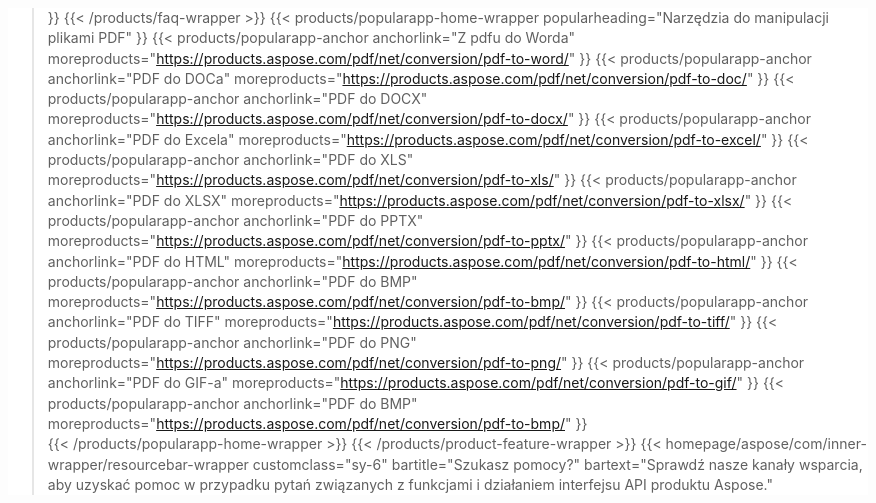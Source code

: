 >}}
   {{< /products/faq-wrapper >}}
   {{< products/popularapp-home-wrapper
   popularheading="Narzędzia do manipulacji plikami PDF"
   >}}
   {{< products/popularapp-anchor
 anchorlink="Z pdfu do Worda"
 moreproducts="https://products.aspose.com/pdf/net/conversion/pdf-to-word/"
>}} 
   {{< products/popularapp-anchor
 anchorlink="PDF do DOCa"
 moreproducts="https://products.aspose.com/pdf/net/conversion/pdf-to-doc/"
>}} 
   {{< products/popularapp-anchor
 anchorlink="PDF do DOCX"
 moreproducts="https://products.aspose.com/pdf/net/conversion/pdf-to-docx/"
>}} 
   {{< products/popularapp-anchor
 anchorlink="PDF do Excela"
 moreproducts="https://products.aspose.com/pdf/net/conversion/pdf-to-excel/"
>}} 
   {{< products/popularapp-anchor
 anchorlink="PDF do XLS"
 moreproducts="https://products.aspose.com/pdf/net/conversion/pdf-to-xls/"
>}} 
   {{< products/popularapp-anchor
 anchorlink="PDF do XLSX"
 moreproducts="https://products.aspose.com/pdf/net/conversion/pdf-to-xlsx/"
>}} 
   {{< products/popularapp-anchor
 anchorlink="PDF do PPTX"
 moreproducts="https://products.aspose.com/pdf/net/conversion/pdf-to-pptx/"
>}} 
   {{< products/popularapp-anchor
 anchorlink="PDF do HTML"
 moreproducts="https://products.aspose.com/pdf/net/conversion/pdf-to-html/"
>}} 
   {{< products/popularapp-anchor
 anchorlink="PDF do BMP"
 moreproducts="https://products.aspose.com/pdf/net/conversion/pdf-to-bmp/"
>}} 
   {{< products/popularapp-anchor
 anchorlink="PDF do TIFF"
 moreproducts="https://products.aspose.com/pdf/net/conversion/pdf-to-tiff/"
>}} 
   {{< products/popularapp-anchor
 anchorlink="PDF do PNG"
 moreproducts="https://products.aspose.com/pdf/net/conversion/pdf-to-png/"
>}} 
   {{< products/popularapp-anchor
 anchorlink="PDF do GIF-a"
 moreproducts="https://products.aspose.com/pdf/net/conversion/pdf-to-gif/"
>}} 
   {{< products/popularapp-anchor
 anchorlink="PDF do BMP"
 moreproducts="https://products.aspose.com/pdf/net/conversion/pdf-to-bmp/"
>}}  
   {{< /products/popularapp-home-wrapper >}}
   {{< /products/product-feature-wrapper >}}
{{< homepage/aspose/com/inner-wrapper/resourcebar-wrapper
customclass="sy-6"
bartitle="Szukasz pomocy?"
bartext="Sprawdź nasze kanały wsparcia, aby uzyskać pomoc w przypadku pytań związanych z funkcjami i działaniem interfejsu API produktu Aspose."